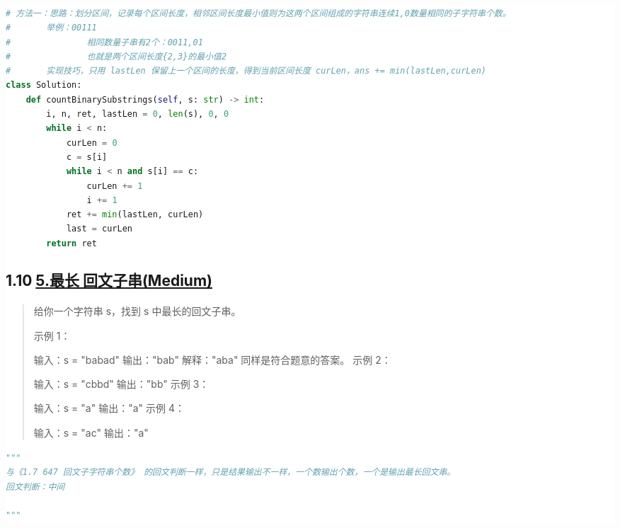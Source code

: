 ```PYTHON
# 方法一：思路：划分区间，记录每个区间长度，相邻区间长度最小值则为这两个区间组成的字符串连续1,0数量相同的子字符串个数。
#       举例：00111
#				相同数量子串有2个：0011,01
#				也就是两个区间长度{2,3}的最小值2
# 		实现技巧，只用 lastLen 保留上一个区间的长度，得到当前区间长度 curLen，ans += min(lastLen,curLen)
class Solution:
    def countBinarySubstrings(self, s: str) -> int:
        i, n, ret, lastLen = 0, len(s), 0, 0
        while i < n:
            curLen = 0
            c = s[i]
            while i < n and s[i] == c:
                curLen += 1
                i += 1
            ret += min(lastLen, curLen)
            last = curLen
        return ret
```



## 1.10 [5.最长 回文子串(Medium)](https://leetcode-cn.com/problems/longest-palindromic-substring/)

>给你一个字符串 s，找到 s 中最长的回文子串。
>
>
>
>示例 1：
>
>输入：s = "babad"
>输出："bab"
>解释："aba" 同样是符合题意的答案。
>示例 2：
>
>输入：s = "cbbd"
>输出："bb"
>示例 3：
>
>输入：s = "a"
>输出："a"
>示例 4：
>
>输入：s = "ac"
>输出："a"

```PYTHON
"""
与《1.7 647 回文子字符串个数》 的回文判断一样，只是结果输出不一样，一个数输出个数，一个是输出最长回文串。
回文判断：中间

"""
```
